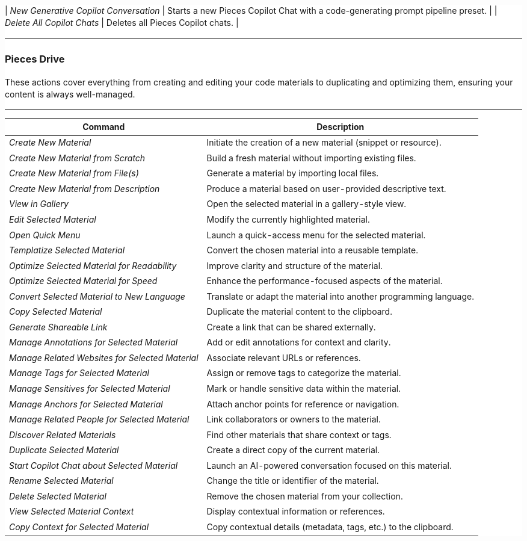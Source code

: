 | *New Generative Copilot Conversation*       | Starts a new Pieces Copilot Chat with a code-generating prompt pipeline preset. |
| *Delete All Copilot Chats*                  | Deletes all Pieces Copilot chats.                                               |

***

### Pieces Drive

These actions cover everything from creating and editing your code materials to duplicating and optimizing them, ensuring your content is always well-managed.

***

| **Command**                                     | **Description**                                                    |
| ----------------------------------------------- | ------------------------------------------------------------------ |
| *Create New Material*                           | Initiate the creation of a new material (snippet or resource).     |
| *Create New Material from Scratch*              | Build a fresh material without importing existing files.           |
| *Create New Material from File(s)*              | Generate a material by importing local files.                      |
| *Create New Material from Description*          | Produce a material based on user-provided descriptive text.        |
| *View in Gallery*                               | Open the selected material in a gallery-style view.                |
| *Edit Selected Material*                        | Modify the currently highlighted material.                         |
| *Open Quick Menu*                               | Launch a quick-access menu for the selected material.              |
| *Templatize Selected Material*                  | Convert the chosen material into a reusable template.              |
| *Optimize Selected Material for Readability*    | Improve clarity and structure of the material.                     |
| *Optimize Selected Material for Speed*          | Enhance the performance-focused aspects of the material.           |
| *Convert Selected Material to New Language*     | Translate or adapt the material into another programming language. |
| *Copy Selected Material*                        | Duplicate the material content to the clipboard.                   |
| *Generate Shareable Link*                       | Create a link that can be shared externally.                       |
| *Manage Annotations for Selected Material*      | Add or edit annotations for context and clarity.                   |
| *Manage Related Websites for Selected Material* | Associate relevant URLs or references.                             |
| *Manage Tags for Selected Material*             | Assign or remove tags to categorize the material.                  |
| *Manage Sensitives for Selected Material*       | Mark or handle sensitive data within the material.                 |
| *Manage Anchors for Selected Material*          | Attach anchor points for reference or navigation.                  |
| *Manage Related People for Selected Material*   | Link collaborators or owners to the material.                      |
| *Discover Related Materials*                    | Find other materials that share context or tags.                   |
| *Duplicate Selected Material*                   | Create a direct copy of the current material.                      |
| *Start Copilot Chat about Selected Material*    | Launch an AI-powered conversation focused on this material.        |
| *Rename Selected Material*                      | Change the title or identifier of the material.                    |
| *Delete Selected Material*                      | Remove the chosen material from your collection.                   |
| *View Selected Material Context*                | Display contextual information or references.                      |
| *Copy Context for Selected Material*            | Copy contextual details (metadata, tags, etc.) to the clipboard.   |

